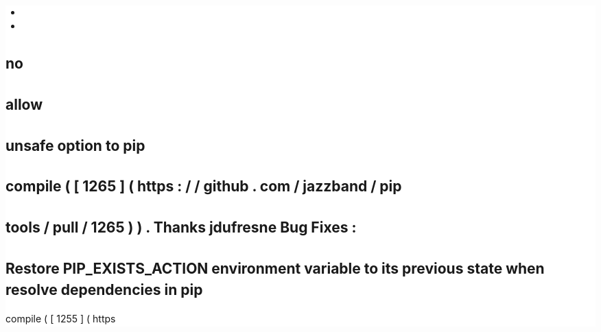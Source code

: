 -
-
no
-
allow
-
unsafe
option
to
pip
-
compile
(
[
1265
]
(
https
:
/
/
github
.
com
/
jazzband
/
pip
-
tools
/
pull
/
1265
)
)
.
Thanks
jdufresne
Bug
Fixes
:
-
Restore
PIP_EXISTS_ACTION
environment
variable
to
its
previous
state
when
resolve
dependencies
in
pip
-
compile
(
[
1255
]
(
https